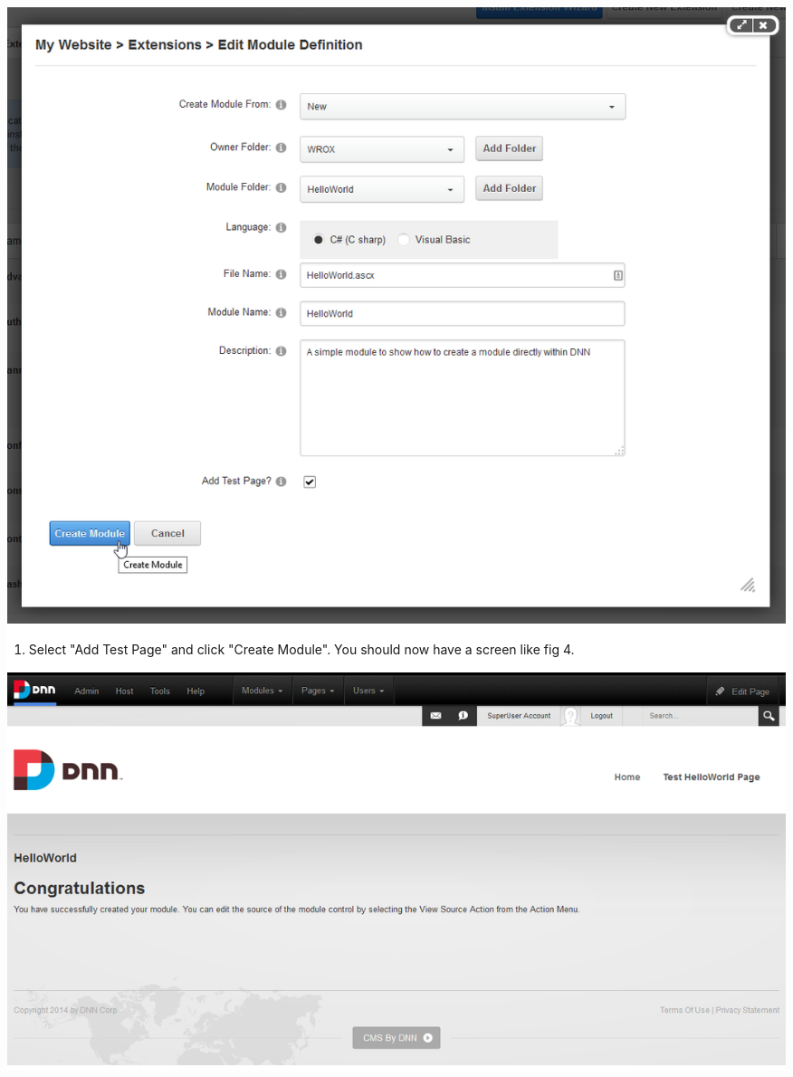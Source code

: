 ![Figure 3: Creating a new module.](/images/ch13f003.png)

1. Select &quot;Add Test Page&quot; and click &quot;Create Module&quot;. You should now have a screen like fig 4.

![Figure 4: Our Hello World module page.](/images/ch13f004.png)
